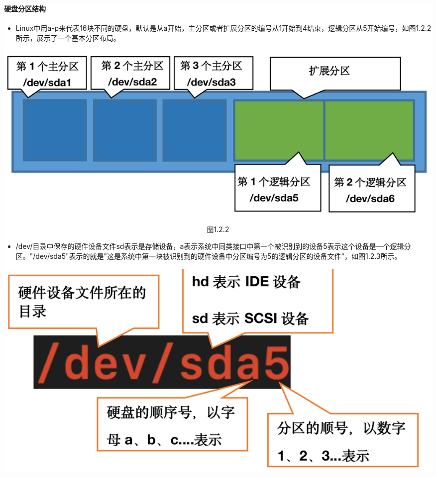 
#### 硬盘分区结构 

- Linux中用a-p来代表16块不同的硬盘，默认是从a开始，主分区或者扩展分区的编号从1开始到4结束，逻辑分区从5开始编号，如图1.2.2所示，展示了一个基本分区布局。
<center>

![1.2.2](./pics/1.2.2.png)

</center>

<center>图1.2.2</center>

- /dev/目录中保存的硬件设备文件sd表示是存储设备，a表示系统中同类接口中第一个被识别到的设备5表示这个设备是一个逻辑分区。"/dev/sda5"表示的就是"这是系统中第一块被识别到的硬件设备中分区编号为5的逻辑分区的设备文件"，如图1.2.3所示。

<center>

![1.2.3](./pics/1.2.3.png)
